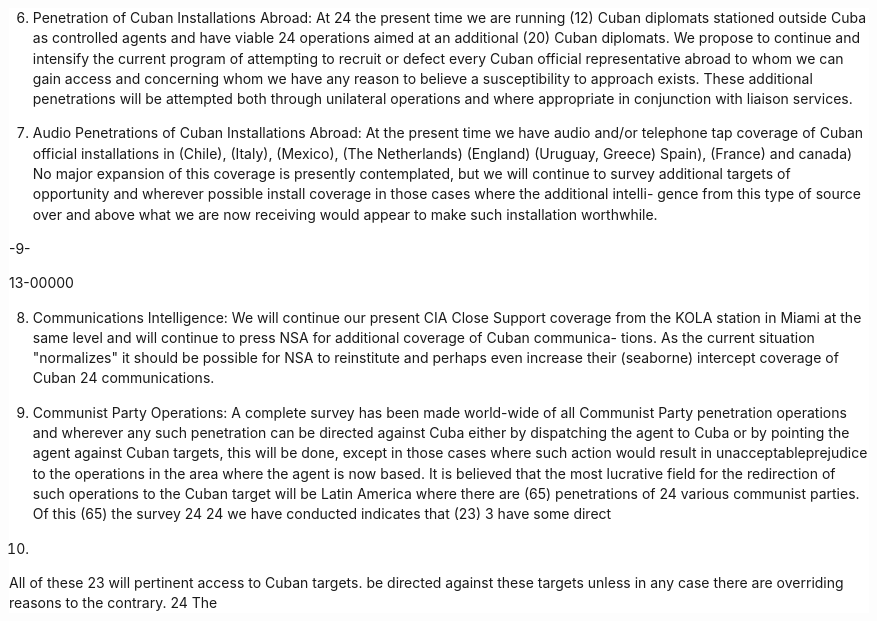 6. Penetration of Cuban Installations Abroad: At
24
the present time we are running (12) Cuban diplomats
stationed outside Cuba as controlled agents and have viable
24
operations aimed at an additional (20) Cuban
diplomats.
We propose to continue and intensify the current program
of attempting to recruit or defect every Cuban official
representative abroad to whom we can gain access and
concerning whom we have any reason to believe a
susceptibility to approach exists. These additional
penetrations will be attempted both through unilateral
operations and where appropriate in conjunction with
liaison services.

7. Audio Penetrations of Cuban Installations
Abroad: At the present time we have audio and/or
telephone tap coverage of Cuban official installations
in (Chile), (Italy), (Mexico), (The Netherlands) (England)
(Uruguay, Greece) Spain), (France) and canada) No
major expansion of this coverage is presently
contemplated, but we will continue to survey additional
targets of opportunity and wherever possible install
coverage in those cases where the additional intelli-
gence from this type of source over and above what we
are now receiving would appear to make such installation
worthwhile.

-9-

13-00000

8. Communications Intelligence: We will continue
our present CIA Close Support coverage from the KOLA
station in Miami at the same level and will continue
to press NSA for additional coverage of Cuban communica-
tions. As the current situation "normalizes" it should
be possible for NSA to reinstitute and perhaps even
increase their (seaborne) intercept coverage of Cuban
24
communications.

9. Communist Party Operations: A complete survey
has been made world-wide of all Communist Party
penetration operations and wherever any such penetration
can be directed against Cuba either by dispatching the
agent to Cuba or by pointing the agent against Cuban
targets, this will be done, except in those cases where
such action would result in unacceptableprejudice to
the operations in the area where the agent is now based.
It is believed that the most lucrative field for the
redirection of such operations to the Cuban target will
be Latin America where there are (65) penetrations of
24
various communist parties. Of this (65) the survey
24
24
we have conducted indicates that (23) 3 have some direct
24.
All of these 23 will
pertinent access to Cuban targets.
be directed against these targets unless in any case
there are overriding reasons to the contrary.
24
The